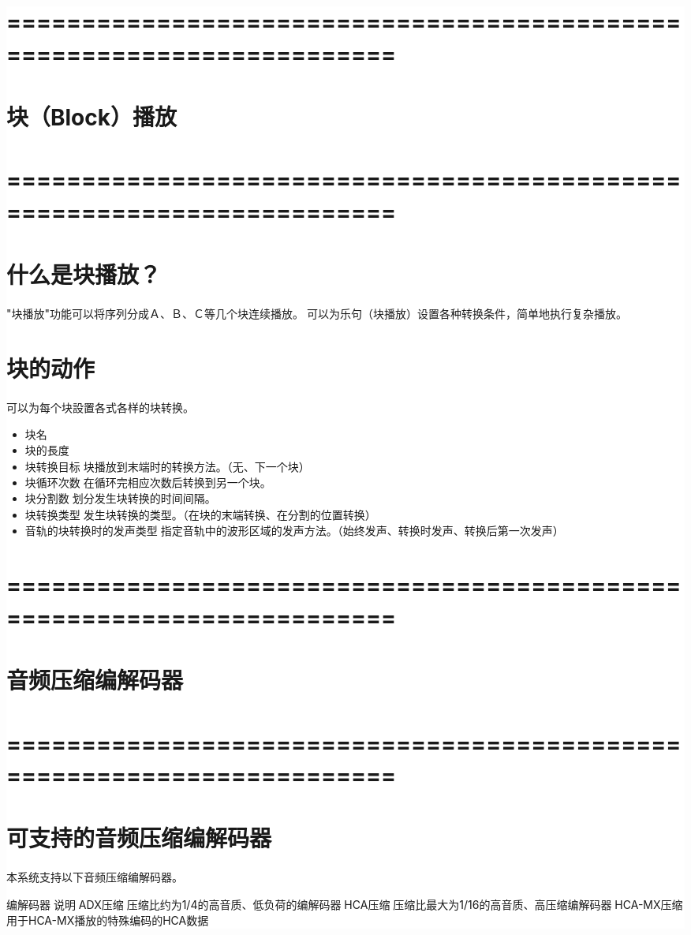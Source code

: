 
# ======================================================================= #
#                     块（Block）播放
# ======================================================================= #

# 什么是块播放？
"块播放"功能可以将序列分成Ａ、Ｂ、Ｃ等几个块连续播放。
可以为乐句（块播放）设置各种转换条件，简单地执行复杂播放。


# 块的动作
可以为每个块設置各式各样的块转换。

- 块名
- 块的長度
- 块转换目标
        块播放到末端时的转换方法。（无、下一个块）
- 块循环次数
        在循环完相应次数后转换到另一个块。
- 块分割数
        划分发生块转换的时间间隔。
- 块转换类型
        发生块转换的类型。（在块的末端转换、在分割的位置转换）
- 音轨的块转换时的发声类型
        指定音轨中的波形区域的发声方法。（始终发声、转换时发声、转换后第一次发声）



# ======================================================================= #
#                   音频压缩编解码器
# ======================================================================= #

# 可支持的音频压缩编解码器
本系统支持以下音频压缩编解码器。

编解码器	说明
ADX压缩	    压缩比约为1/4的高音质、低负荷的编解码器
HCA压缩	    压缩比最大为1/16的高音质、高压缩编解码器
HCA-MX压缩	用于HCA-MX播放的特殊编码的HCA数据
